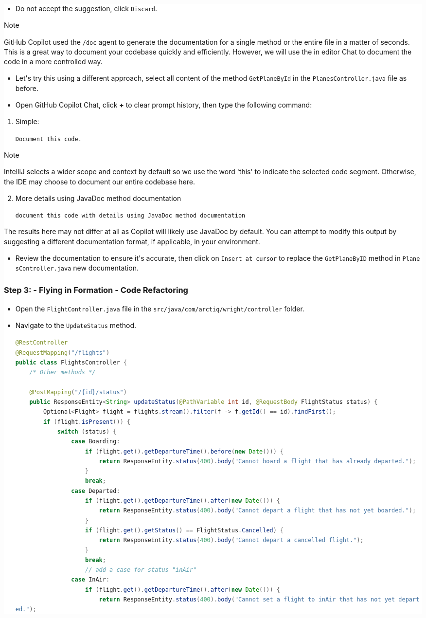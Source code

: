 - Do not accept the suggestion, click `Discard`.

> [!NOTE]
> GitHub Copilot used the `/doc` agent to generate the documentation for a single method or the entire file in a matter of seconds. This is a great way to document your codebase quickly and efficiently. However, we will use the in editor Chat to document the code in a more controlled way.

- Let's try this using a different approach, select all content of the method `GetPlaneById` in the `PlanesController.java` file as before.

- Open GitHub Copilot Chat, click **+** to clear prompt history, then type the following command:

1) Simple:

    ```md
    Document this code.
    ```

> [!NOTE]
> IntelliJ selects a wider scope and context by default so we use the word 'this' to indicate the selected code segment. Otherwise, the IDE may choose to document our entire codebase here.

2) More details using JavaDoc method documentation

    ```md
    document this code with details using JavaDoc method documentation
    ```

The results here may not differ at all as Copilot will likely use JavaDoc by default. You can attempt to modify this output by suggesting a different documentation format, if applicable, in your environment.

- Review the documentation to ensure it's accurate, then click on `Insert at cursor` to replace the `GetPlaneByID` method in `PlanesController.java` new documentation.

### Step 3: - Flying in Formation - Code Refactoring

- Open the `FlightController.java` file in the `src/java/com/arctiq/wright/controller` folder.

- Navigate to the `UpdateStatus` method.

    ```java
    @RestController
    @RequestMapping("/flights")
    public class FlightsController {
        /* Other methods */

        @PostMapping("/{id}/status")
        public ResponseEntity<String> updateStatus(@PathVariable int id, @RequestBody FlightStatus status) {
            Optional<Flight> flight = flights.stream().filter(f -> f.getId() == id).findFirst();
            if (flight.isPresent()) {
                switch (status) {
                    case Boarding:
                        if (flight.get().getDepartureTime().before(new Date())) {
                            return ResponseEntity.status(400).body("Cannot board a flight that has already departed.");
                        }
                        break;
                    case Departed:
                        if (flight.get().getDepartureTime().after(new Date())) {
                            return ResponseEntity.status(400).body("Cannot depart a flight that has not yet boarded.");
                        }
                        if (flight.get().getStatus() == FlightStatus.Cancelled) {
                            return ResponseEntity.status(400).body("Cannot depart a cancelled flight.");
                        }
                        break;
                        // add a case for status "inAir"
                    case InAir:
                        if (flight.get().getDepartureTime().after(new Date())) {
                            return ResponseEntity.status(400).body("Cannot set a flight to inAir that has not yet departed.");